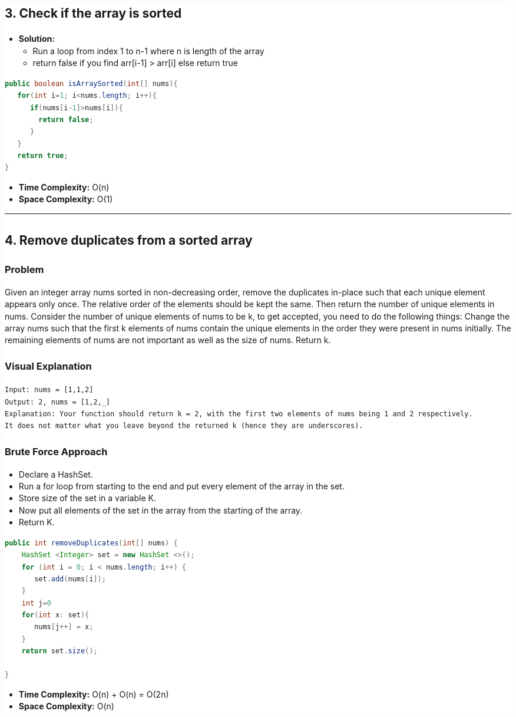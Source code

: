 ## 3. Check if the array is sorted 
- **Solution:**
     - Run a loop from index 1 to n-1 where n is length of the array
     - return false if you find arr[i-1] > arr[i] else return true
```java
public boolean isArraySorted(int[] nums){
   for(int i=1; i<nums.length; i++){
      if(nums[i-1]>nums[i]){
        return false;
      }
   }   
   return true;
}
```
- **Time Complexity:** O(n)
- **Space Complexity:** O(1)    
---
## 4. Remove duplicates from a sorted array
### Problem
Given an integer array nums sorted in non-decreasing order, remove the duplicates in-place such that each unique element appears only once. The relative order of the elements should be kept the same. Then return the number of unique elements in nums.
Consider the number of unique elements of nums to be k, to get accepted, you need to do the following things:
Change the array nums such that the first k elements of nums contain the unique elements in the order they were present in nums initially. The remaining elements of nums are not important as well as the size of nums.
Return k.
### Visual Explanation
```
Input: nums = [1,1,2]
Output: 2, nums = [1,2,_]
Explanation: Your function should return k = 2, with the first two elements of nums being 1 and 2 respectively.
It does not matter what you leave beyond the returned k (hence they are underscores).
```
### Brute Force Approach
- Declare a HashSet.
- Run a for loop from starting to the end and put every element of the array in the set.
- Store size of the set in a variable K.
- Now put all elements of the set in the array from the starting of the array.
- Return K.
```java
public int removeDuplicates(int[] nums) {
    HashSet <Integer> set = new HashSet <>();
    for (int i = 0; i < nums.length; i++) {
       set.add(nums[i]);
    }
    int j=0
    for(int x: set){
       nums[j++] = x;
    }
    return set.size();
   
}
```
- **Time Complexity:** O(n) + O(n) = O(2n)
- **Space Complexity:** O(n)
